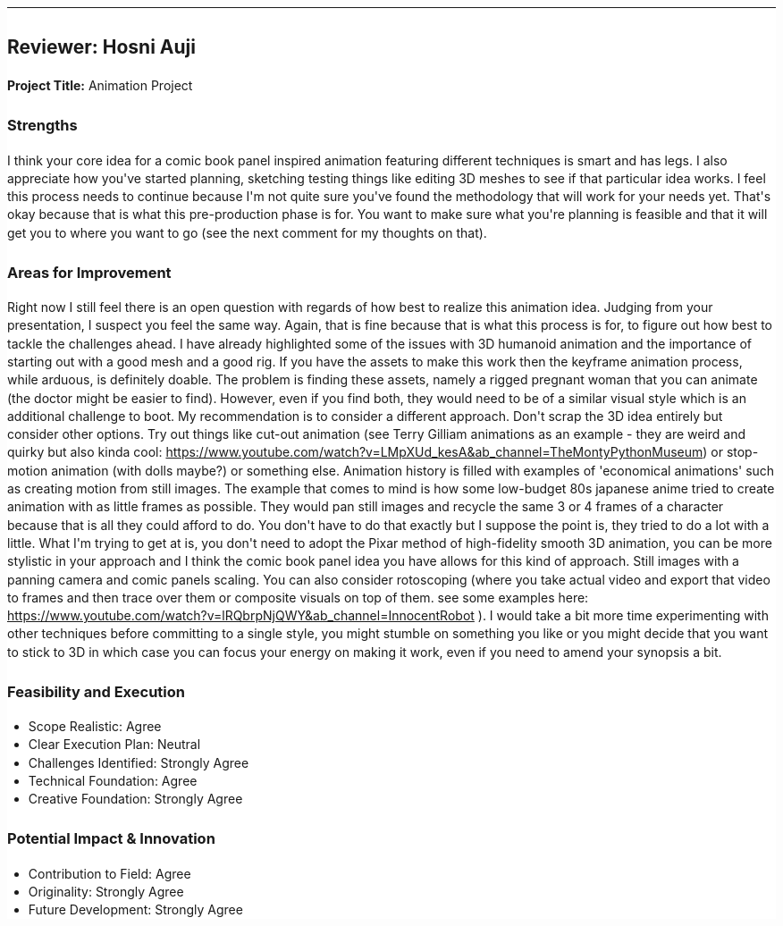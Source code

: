 
---

## Reviewer: Hosni Auji
**Project Title:** Animation Project 

### Strengths
I think your core idea for a comic book panel inspired animation featuring different techniques is smart and has legs. I also appreciate how you've started planning, sketching testing things like editing 3D meshes to see if that particular idea works. I feel this process needs to continue because I'm not quite sure you've found the methodology that will work for your needs yet. That's okay because that is what this pre-production phase is for. You want to make sure what you're planning is feasible and that it will get you to where you want to go (see the next comment for my thoughts on that). 

### Areas for Improvement
Right now I still feel there is an open question with regards of how best to realize this animation idea. Judging from your presentation, I suspect you feel the same way. Again, that is fine because that is what this process is for, to figure out how best to tackle the challenges ahead. I have already highlighted some of the issues with 3D humanoid animation and the importance of starting out with a good mesh and a good rig. If you have the assets to make this work then the keyframe animation process, while arduous, is definitely doable. The problem is finding these assets, namely a rigged pregnant woman that you can animate (the doctor might be easier to find). However, even if you find both, they would need to be of a similar visual style which is an additional challenge to boot. My recommendation is to consider a different approach. Don't scrap the 3D idea entirely but consider other options. Try out things like cut-out animation (see Terry Gilliam animations as an example - they are weird and quirky but also kinda cool: https://www.youtube.com/watch?v=LMpXUd_kesA&ab_channel=TheMontyPythonMuseum) or stop-motion animation (with dolls maybe?) or something else. Animation history is filled with examples of 'economical animations' such as creating motion from still images. The example that comes to mind is how some low-budget 80s japanese anime tried to create animation with as little frames as possible. They would pan still images and recycle the same 3 or 4 frames of a character because that is all they could afford to do. You don't have to do that exactly but I suppose the point is, they tried to do a lot with a little. What I'm trying to get at is, you don't need to adopt the Pixar method of high-fidelity smooth 3D animation, you can be more stylistic in your approach and I think the comic book panel idea you have allows for this kind of approach. Still images with a panning camera and comic panels scaling. You can also consider rotoscoping (where you take actual video and export that video to frames and then trace over them or composite visuals on top of them. see some examples here: https://www.youtube.com/watch?v=lRQbrpNjQWY&ab_channel=InnocentRobot ).  I would take a bit more time experimenting with other techniques before committing to a single style, you might stumble on something you like or you might decide that you want to stick to 3D in which case you can focus your energy on making it work, even if you need to amend your synopsis a bit. 

### Feasibility and Execution
- Scope Realistic: Agree
- Clear Execution Plan: Neutral
- Challenges Identified: Strongly Agree
- Technical Foundation: Agree
- Creative Foundation: Strongly Agree

### Potential Impact & Innovation
- Contribution to Field: Agree
- Originality: Strongly Agree
- Future Development: Strongly Agree
